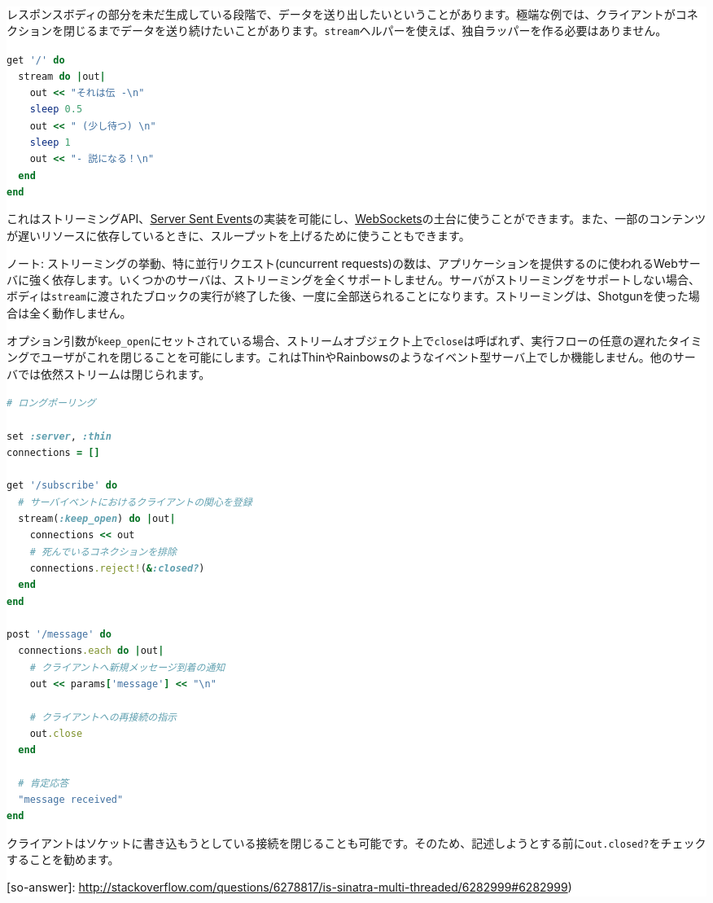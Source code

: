 レスポンスボディの部分を未だ生成している段階で、データを送り出したいということがあります。極端な例では、クライアントがコネクションを閉じるまでデータを送り続けたいことがあります。`stream`ヘルパーを使えば、独自ラッパーを作る必要はありません。

```ruby
get '/' do
  stream do |out|
    out << "それは伝 -\n"
    sleep 0.5
    out << " (少し待つ) \n"
    sleep 1
    out << "- 説になる！\n"
  end
end
```

これはストリーミングAPI、[Server Sent Events](https://w3c.github.io/eventsource/)の実装を可能にし、[WebSockets](https://en.wikipedia.org/wiki/WebSocket)の土台に使うことができます。また、一部のコンテンツが遅いリソースに依存しているときに、スループットを上げるために使うこともできます。

ノート: ストリーミングの挙動、特に並行リクエスト(cuncurrent requests)の数は、アプリケーションを提供するのに使われるWebサーバに強く依存します。いくつかのサーバは、ストリーミングを全くサポートしません。サーバがストリーミングをサポートしない場合、ボディは`stream`に渡されたブロックの実行が終了した後、一度に全部送られることになります。ストリーミングは、Shotgunを使った場合は全く動作しません。

オプション引数が`keep_open`にセットされている場合、ストリームオブジェクト上で`close`は呼ばれず、実行フローの任意の遅れたタイミングでユーザがこれを閉じることを可能にします。これはThinやRainbowsのようなイベント型サーバ上でしか機能しません。他のサーバでは依然ストリームは閉じられます。

```ruby
# ロングポーリング

set :server, :thin
connections = []

get '/subscribe' do
  # サーバイベントにおけるクライアントの関心を登録
  stream(:keep_open) do |out|
    connections << out
    # 死んでいるコネクションを排除
    connections.reject!(&:closed?)
  end
end

post '/message' do
  connections.each do |out|
    # クライアントへ新規メッセージ到着の通知
    out << params['message'] << "\n"

    # クライアントへの再接続の指示
    out.close
  end

  # 肯定応答
  "message received"
end
```

クライアントはソケットに書き込もうとしている接続を閉じることも可能です。そのため、記述しようとする前に`out.closed?`をチェックすることを勧めます。


[so-answer]: http://stackoverflow.com/questions/6278817/is-sinatra-multi-threaded/6282999#6282999)